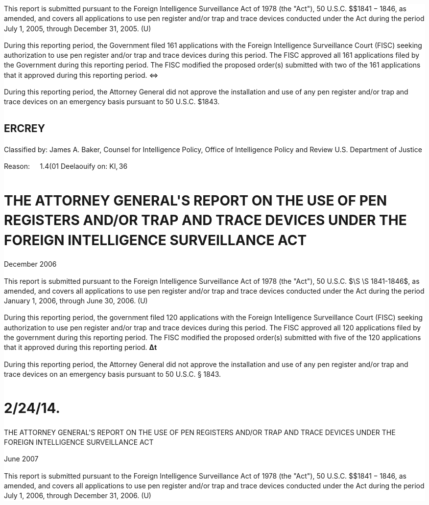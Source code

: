 This report is submitted pursuant to the Foreign Intelligence Surveillance Act of 1978 (the "Act"), 50 U.S.C. $\$ \$ 1841-1846$, as amended, and covers all applications to use pen register and/or trap and trace devices conducted under the Act during the period July 1, 2005, through December 31, 2005. (U)

During this reporting period, the Government filed 161 applications with the Foreign Intelligence Surveillance Court (FISC) seeking authorization to use pen register and/or trap and trace devices during this period. The FISC approved all 161 applications filed by the Government during this reporting period. The FISC modified the proposed order(s) submitted with two of the 161 applications that it approved during this reporting period. $\Leftrightarrow$

During this reporting period, the Attorney General did not approve the installation and use of any pen register and/or trap and trace devices on an emergency basis pursuant to 50 U.S.C. $\$ 1843$.

## ERCREY

Classified by: James A. Baker, Counsel for
Intelligence Policy, Office of
Intelligence Policy and Review
U.S. Department of Justice

Reason: $\quad 1.4(01$
Deelaouify on: $\mathrm{KI}, 36$
# THE ATTORNEY GENERAL'S REPORT ON THE USE OF PEN REGISTERS AND/OR TRAP AND TRACE DEVICES UNDER THE FOREIGN INTELLIGENCE SURVEILLANCE ACT 

December 2006

This report is submitted pursuant to the Foreign Intelligence Surveillance Act of 1978 (the "Act"), 50 U.S.C. $\S \S 1841-1846$, as amended, and covers all applications to use pen register and/or trap and trace devices conducted under the Act during the period January 1, 2006, through June 30, 2006. (U)

During this reporting period, the government filed 120 applications with the Foreign Intelligence Surveillance Court (FISC) seeking authorization to use pen register and/or trap and trace devices during this period. The FISC approved all 120 applications filed by the government during this reporting period. The FISC modified the proposed order(s) submitted with five of the 120 applications that it approved during this reporting period. $\boldsymbol{\Delta t}$

During this reporting period, the Attorney General did not approve the installation and use of any pen register and/or trap and trace devices on an emergency basis pursuant to 50 U.S.C. § 1843.
# 2/24/14. 

THE ATTORNEY GENERAL'S REPORT ON THE USE OF PEN REGISTERS AND/OR TRAP AND TRACE DEVICES UNDER THE FOREIGN INTELLIGENCE SURVEILLANCE ACT

June 2007

This report is submitted pursuant to the Foreign Intelligence Surveillance Act of 1978 (the "Act"), 50 U.S.C. $\$ \$ 1841-1846$, as amended, and covers all applications to use pen register and/or trap and trace devices conducted under the Act during the period July 1, 2006, through December 31, 2006. (U)
